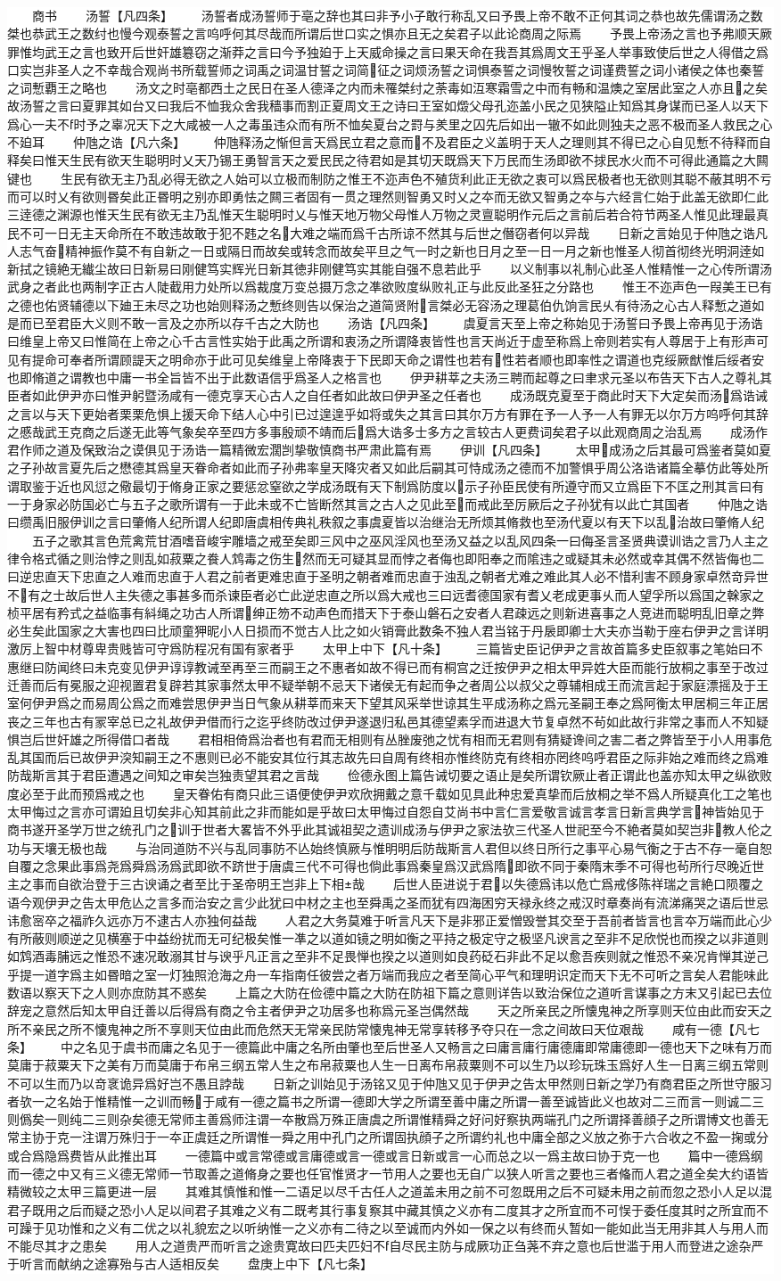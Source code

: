 　　商书
　　汤誓【凡四条】
　　汤誓者成汤誓师于亳之辞也其曰非予小子敢行称乱又曰予畏上帝不敢不正何其词之恭也故先儒谓汤之数桀也恭武王之数纣也慢今观泰誓之言呜呼何其尽哉而所谓后世口实之惧亦且无之矣君子以此论商周之际焉
　　予畏上帝汤之言也予弗顺天厥罪惟均武王之言也致开后世奸雄簒窃之渐莽之言曰今予独廹于上天威命操之言曰果天命在我吾其爲周文王乎圣人举事致使后世之人得借之爲口实岂非圣人之不幸哉合观尚书所载誓师之词禹之词温甘誓之词简征之词烦汤誓之词惧泰誓之词慢牧誓之词谨费誓之词小诸侯之体也秦誓之词慙覇王之略也
　　汤文之时亳都西土之民日在圣人德泽之内而未罹桀纣之荼毒如沍寒霜雪之中而有畅和温燠之室居此室之人亦且之矣故汤誓之言曰夏罪其如台又曰我后不恤我众舍我穑事而割正夏周文王之诗曰王室如燬父母孔迩盖小民之见狭隘止知爲其身谋而已圣人以天下爲心一夫不时予之辜况天下之大咸被一人之毒虽违众而有所不恤矣夏台之罸与羑里之囚先后如出一辙不如此则独夫之恶不极而圣人救民之心不廹耳
　　仲虺之诰【凡六条】
　　仲虺释汤之惭但言天爲民立君之意而不及君臣之义盖明于天人之理则其不得已之心自见慙不待释而自释矣曰惟天生民有欲天生聪明时乂天乃锡王勇智言天之爱民民之待君如是其切天既爲天下万民而生汤即欲不捄民水火而不可得此通篇之大闗键也
　　生民有欲无主乃乱必得无欲之人始可以立极而制防之惟王不迩声色不殖货利此正无欲之衷可以爲民极者也无欲则其聪不蔽其明不亏而可以时乂有欲则昬矣此正昬明之别亦即勇怯之闗三者固有一贯之理然则智勇又时乂之夲而无欲又智勇之夲与六经言仁始于此盖无欲即仁此三逹德之渊源也惟天生民有欲无主乃乱惟天生聪明时乂与惟天地万物父母惟人万物之灵亶聪明作元后之言前后若合符节两圣人惟见此理最真民不可一日无主天命所在不敢违故敢于犯不韪之名大难之端而爲千古所谅不然其与后世之僭窃者何以异哉
　　日新之言始见于仲虺之诰凡人志气奋精神振作莫不有自新之一日或隔日而故矣或转念而故矣平旦之气一时之新也日月之至一日一月之新也惟圣人彻首彻终光明洞逹如新拭之镜絶无纎尘故曰日新易曰刚健笃实辉光日新其徳非刚健笃实其能自强不息若此乎
　　以义制事以礼制心此圣人惟精惟一之心传所谓汤武身之者此也两制字正古人陡截用力处所以爲裁度万变总摄万念之凖欲败度纵败礼正与此反此圣狂之分路也
　　惟王不迩声色一叚美王已有之德也佑贤辅德以下廸王未尽之功也始则释汤之慙终则告以保治之道简贤附言桀必无容汤之理葛伯仇饷言民乆有待汤之心古人释慙之道如是而已至君臣大义则不敢一言及之亦所以存千古之大防也
　　汤诰【凡四条】
　　虞夏言天至上帝之称始见于汤誓曰予畏上帝再见于汤诰曰维皇上帝又曰惟简在上帝之心千古言性实始于此禹之所谓和衷汤之所谓降衷皆性也言天尚近于虚至称爲上帝则若实有人尊居于上有形声可见有提命可奉者所谓顾諟天之明命亦于此可见矣维皇上帝降衷于下民即天命之谓性也若有性若者顺也即率性之谓道也克绥厥猷惟后绥者安也即脩道之谓教也中庸一书全旨皆不出于此数语信乎爲圣人之格言也
　　伊尹耕莘之夫汤三聘而起尊之曰聿求元圣以布告天下古人之尊礼其臣者如此伊尹亦曰惟尹躬暨汤咸有一德克享天心古人之自任者如此故曰伊尹圣之任者也
　　成汤既克夏至于商此时天下大定矣而汤爲诰诫之言以与天下更始者栗栗危惧上援天命下结人心中引已过遑遑乎如将或失之其言曰其尔万方有罪在予一人予一人有罪无以尔万方呜呼何其辞之慼哉武王克商之后遂无此等气象矣卒至四方多事殷顽不靖而后爲大诰多士多方之言较古人更费词矣君子以此观商周之治乱焉
　　成汤作君作师之道及保致治之谟俱见于汤诰一篇精微宏濶剀挚敬慎商书严肃此篇有焉
　　伊训【凡四条】
　　太甲成汤之后其最可爲鉴者莫如夏之子孙故言夏先后之懋德其爲皇天眷命者如此而子孙弗率皇天降灾者又如此后嗣其可恃成汤之德而不加警惧乎周公洛诰诸篇全摹仿此等处所谓取鉴于近也风愆之儆最切于脩身正家之要惩忿窒欲之学成汤既有天下制爲防度以示子孙臣民使有所遵守而又立爲臣下不匡之刑其言曰有一于身家必防国必亡与五子之歌所谓有一于此未或不亡皆断然其言之古人之见此至而戒此至厉厥后之子孙犹有以此亡其国者
　　仲虺之诰曰缵禹旧服伊训之言曰肇脩人纪所谓人纪即唐虞相传典礼秩叙之事虞夏皆以治继治无所烦其脩救也至汤代夏以有天下以乱治故曰肇脩人纪
　　五子之歌其言色荒禽荒甘酒嗜音峻宇雕墙之戒至矣即三风中之巫风淫风也至汤又益之以乱风四条一曰侮圣言圣贤典谟训诰之言乃人主之律令格式循之则治悖之则乱如菽粟之飬人鸩毒之伤生然而无可疑其显而悖之者侮也即阳奉之而隂违之或疑其未必然或幸其偶不然皆侮也二曰逆忠直天下忠直之人难而忠直于人君之前者更难忠直于圣明之朝者难而忠直于浊乱之朝者尤难之难此其人必不惜利害不顾身家卓然竒异世不有之士故后世人主失德之事甚多而杀谏臣者必亡此逆忠直之所以爲大戒也三曰远耆德国家有耆乂老成更事乆而人望孚所以爲国之榦家之桢平居有矜式之益临事有紏绳之功古人所谓绅正笏不动声色而措天下于泰山磐石之安者人君疎远之则新进喜事之人竞进而聪明乱旧章之弊必生矣此国家之大害也四曰比顽童狎昵小人日损而不觉古人比之如火销膏此数条不独人君当铭于丹扆即卿士大夫亦当勒于座右伊尹之言详明激厉上智中材尊卑贵贱皆可守爲防程况有国有家者乎
　　太甲上中下【凡十条】
　　三篇皆史臣记伊尹之言故首篇多史臣叙事之笔始曰不惠继曰防闻终曰未克变见伊尹谆谆教诫至再至三而嗣王之不惠者如故不得已而有桐宫之迁按伊尹之相太甲异姓大臣而能行放桐之事至于改过迁善而后有冕服之迎视置君复辟若其家事然太甲不疑举朝不忌天下诸侯无有起而争之者周公以叔父之尊辅相成王而流言起于家庭漂摇及于王室何伊尹爲之而易周公爲之而难尝思伊尹当日气象从耕莘而来天下望其风采举世谅其生平成汤称之爲元圣嗣王奉之爲阿衡太甲居桐三年正居丧之三年也古有冡宰总已之礼故伊尹借而行之迄乎终防改过伊尹遂退归私邑其德望素孚而进退大节复卓然不茍如此故行非常之事而人不知疑惧岂后世奸雄之所得借口者哉
　　君相相倚爲治者也有君而无相则有丛脞废弛之忧有相而无君则有猜疑谗间之害二者之弊皆至于小人用事危乱其国而后已故伊尹湥知嗣王之不惠则已必不能安其位行其志故先曰自周有终相亦惟终防克有终相亦罔终呜呼君臣之际非始之难而终之爲难防哉斯言其于君臣遭遇之间知之审矣岂独责望其君之言哉
　　俭德永图上篇告诫切要之语止是矣所谓钦厥止者正谓此也盖亦知太甲之纵欲败度必至于此而预爲戒之也
　　皇天眷佑有商只此三语便使伊尹欢欣拥戴之意千载如见具此种忠爱真挚而后放桐之举不爲人所疑真化工之笔也太甲悔过之言亦可谓廹且切矣非心知其前此之非而能如是乎故曰太甲悔过自怨自艾尚书中言仁言爱敬言诚言孝言日新言典学言神皆始见于商书遂开圣学万世之统孔门之训于世者大畧皆不外乎此其诚祖契之遗训成汤与伊尹之家法欤三代圣人世祀至今不絶者莫如契岂非教人伦之功与天壤无极也哉
　　与治同道防不兴与乱同事防不亾始终慎厥与惟明明后防哉斯言人君但以终日所行之事平心易气衡之于古不存一毫自恕自覆之念果此事爲尧爲舜爲汤爲武即欲不跻世于唐虞三代不可得也倘此事爲秦皇爲汉武爲隋即欲不同于秦隋末季不可得也茍所行尽晚近世主之事而自欲治登于三古谀诵之者至比于圣帝明王岂非上下相哉
　　后世人臣进说于君以失德爲讳以危亡爲戒侈陈祥瑞之言絶口陨覆之语今观伊尹之告太甲危亾之言多而治安之言少此犹曰中材之主也至舜禹之圣而犹有四海困穷天禄永终之戒汉时章奏尚有流涕痛哭之语后世忌讳愈宻卒之福祚久远亦万不逮古人亦独何益哉
　　人君之大务莫难于听言凡天下是非邪正爱憎毁誉其交至于吾前者皆言也言夲万端而此心少有所蔽则顺逆之见横塞于中益纷扰而无可纪极矣惟一凖之以道如镜之明如衡之平持之极定守之极坚凡谀言之至非不足欣悦也而揆之以非道则如鸩酒毒脯远之惟恐不速况敢溺其甘与谀乎凡正言之至非不足畏惮也揆之以道则如良药砭石非此不足以愈吾疾则就之惟恐不亲况肯惮其逆己乎提一道字爲主如昬暗之室一灯独照沧海之舟一车指南任彼尝之者万端而我应之者至简心平气和理明识定而天下无不可听之言矣人君能味此数语以察天下之人则亦庶防其不惑矣
　　上篇之大防在俭德中篇之大防在防祖下篇之意则详告以致治保位之道听言谋事之方末又引起已去位辞宠之意然后知太甲自迁善以后得爲有商之令主者伊尹之功居多也称爲元圣岂偶然哉
　　天之所亲民之所懐鬼神之所享则天位由此而安天之所不亲民之所不懐鬼神之所不享则天位由此而危然天无常亲民防常懐鬼神无常享转移予夺只在一念之间故曰天位艰哉
　　咸有一德【凡七条】
　　中之名见于虞书而庸之名见于一德篇此中庸之名所由肇也至后世圣人又畅言之曰庸言庸行庸德庸即常庸德即一德也天下之味有万而莫庸于菽粟天下之美有万而莫庸于布帛三纲五常人生之布帛菽粟也人生一日离布帛菽粟则不可以生乃以珍玩珠玉爲好人生一日离三纲五常则不可以生而乃以竒衺诡异爲好岂不愚且誖哉
　　日新之训始见于汤铭又见于仲虺又见于伊尹之告太甲然则日新之学乃有商君臣之所世守服习者欤一之名始于惟精惟一之训而畅于咸有一德之篇书之所谓一德即大学之所谓至善中庸之所谓一善至诚皆此义也故对二三而言一则诚二三则僞矣一则纯二三则杂矣德无常师主善爲师注谓一夲散爲万殊正唐虞之所谓惟精舜之好问好察执两端孔门之所谓择善顔子之所谓博文也善无常主协于克一注谓万殊归于一夲正虞廷之所谓惟一舜之用中孔门之所谓固执顔子之所谓约礼也中庸全部之义放之弥于六合收之不盈一掬或分或合爲隐爲费皆从此推出耳
　　一德篇中或言常德或言庸德或言一德或言日新或言一心而总之以一爲主故曰协于克一也
　　篇中一德爲纲而一德之中又有三义德无常师一节取善之道脩身之要也任官惟贤才一节用人之要也无自广以狭人听言之要也三者偹而人君之道全矣大约语皆精微较之太甲三篇更进一层
　　其难其慎惟和惟一二语足以尽千古任人之道盖未用之前不可忽既用之后不可疑未用之前而忽之恐小人足以混君子既用之后而疑之恐小人足以间君子其难之义有二既考其行事复察其中藏其慎之义亦有二度其才之所宜而不可悮于委任度其时之所宜而不可躁于见功惟和之义有二优之以礼貌宏之以听纳惟一之义亦有二待之以至诚而内外如一保之以有终而乆暂如一能如此当无用非其人与用人而不能尽其才之患矣
　　用人之道贵严而听言之途贵寛故曰匹夫匹妇不自尽民主防与成厥功正刍荛不弃之意也后世滥于用人而登进之途杂严于听言而献纳之途寡殆与古人适相反矣
　　盘庚上中下【凡七条】